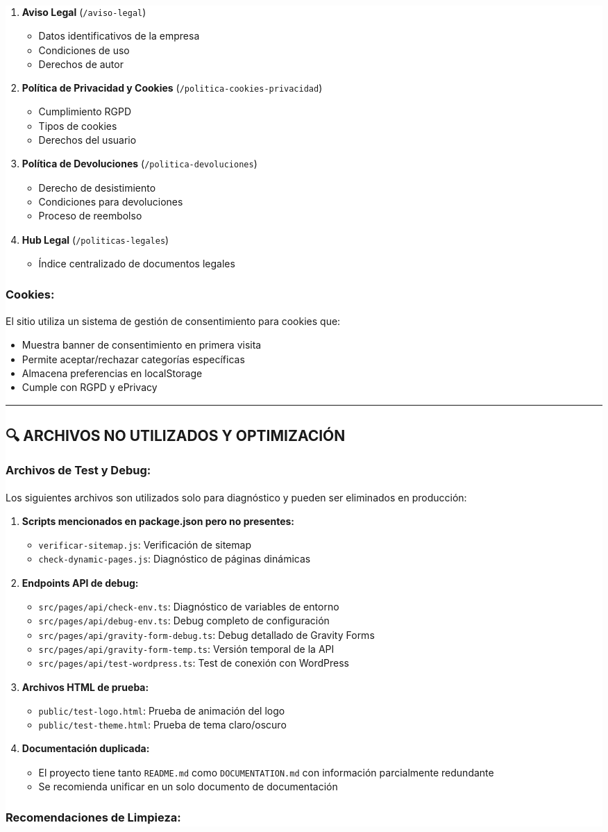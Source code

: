 1. **Aviso Legal** (`/aviso-legal`)
   - Datos identificativos de la empresa
   - Condiciones de uso
   - Derechos de autor

2. **Política de Privacidad y Cookies** (`/politica-cookies-privacidad`)
   - Cumplimiento RGPD
   - Tipos de cookies
   - Derechos del usuario

3. **Política de Devoluciones** (`/politica-devoluciones`)
   - Derecho de desistimiento
   - Condiciones para devoluciones
   - Proceso de reembolso

4. **Hub Legal** (`/politicas-legales`)
   - Índice centralizado de documentos legales

### Cookies:

El sitio utiliza un sistema de gestión de consentimiento para cookies que:
- Muestra banner de consentimiento en primera visita
- Permite aceptar/rechazar categorías específicas
- Almacena preferencias en localStorage
- Cumple con RGPD y ePrivacy

---

## 🔍 ARCHIVOS NO UTILIZADOS Y OPTIMIZACIÓN

### Archivos de Test y Debug:

Los siguientes archivos son utilizados solo para diagnóstico y pueden ser eliminados en producción:

1. **Scripts mencionados en package.json pero no presentes:**
   - `verificar-sitemap.js`: Verificación de sitemap
   - `check-dynamic-pages.js`: Diagnóstico de páginas dinámicas

2. **Endpoints API de debug:**
   - `src/pages/api/check-env.ts`: Diagnóstico de variables de entorno
   - `src/pages/api/debug-env.ts`: Debug completo de configuración
   - `src/pages/api/gravity-form-debug.ts`: Debug detallado de Gravity Forms
   - `src/pages/api/gravity-form-temp.ts`: Versión temporal de la API
   - `src/pages/api/test-wordpress.ts`: Test de conexión con WordPress

3. **Archivos HTML de prueba:**
   - `public/test-logo.html`: Prueba de animación del logo
   - `public/test-theme.html`: Prueba de tema claro/oscuro

4. **Documentación duplicada:**
   - El proyecto tiene tanto `README.md` como `DOCUMENTATION.md` con información parcialmente redundante
   - Se recomienda unificar en un solo documento de documentación

### Recomendaciones de Limpieza:
